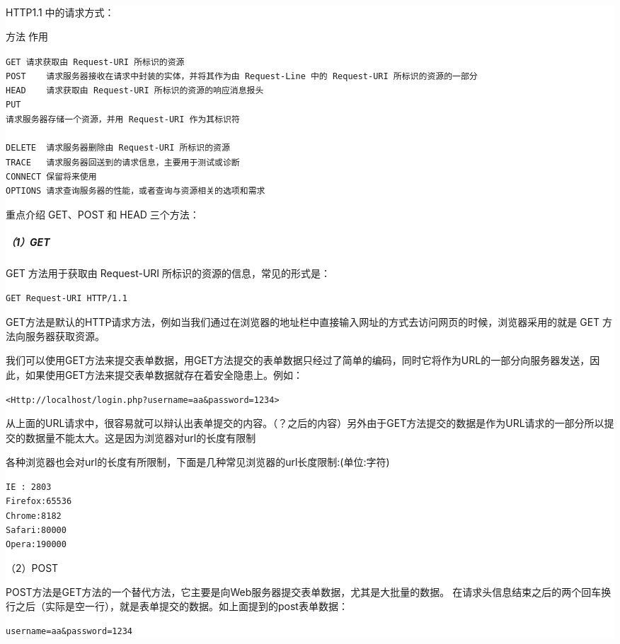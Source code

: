 HTTP1.1 中的请求方式：

方法 作用

```
GET 请求获取由 Request-URI 所标识的资源
POST    请求服务器接收在请求中封装的实体，并将其作为由 Request-Line 中的 Request-URI 所标识的资源的一部分
HEAD    请求获取由 Request-URI 所标识的资源的响应消息报头
PUT 
请求服务器存储一个资源，并用 Request-URI 作为其标识符

DELETE  请求服务器删除由 Request-URI 所标识的资源
TRACE   请求服务器回送到的请求信息，主要用于测试或诊断
CONNECT 保留将来使用
OPTIONS 请求查询服务器的性能，或者查询与资源相关的选项和需求

```

重点介绍 GET、POST 和 HEAD 三个方法：

##### （1）GET

GET 方法用于获取由 Request-URI 所标识的资源的信息，常见的形式是：

```
GET Request-URI HTTP/1.1

```

GET方法是默认的HTTP请求方法，例如当我们通过在浏览器的地址栏中直接输入网址的方式去访问网页的时候，浏览器采用的就是 GET 方法向服务器获取资源。

我们可以使用GET方法来提交表单数据，用GET方法提交的表单数据只经过了简单的编码，同时它将作为URL的一部分向服务器发送，因此，如果使用GET方法来提交表单数据就存在着安全隐患上。例如：

```
<Http://localhost/login.php?username=aa&password=1234>

```

从上面的URL请求中，很容易就可以辩认出表单提交的内容。（？之后的内容）另外由于GET方法提交的数据是作为URL请求的一部分所以提交的数据量不能太大。这是因为浏览器对url的长度有限制

各种浏览器也会对url的长度有所限制，下面是几种常见浏览器的url长度限制:(单位:字符)

```
IE : 2803
Firefox:65536
Chrome:8182
Safari:80000
Opera:190000 

```

（2）POST

POST方法是GET方法的一个替代方法，它主要是向Web服务器提交表单数据，尤其是大批量的数据。 在请求头信息结束之后的两个回车换行之后（实际是空一行），就是表单提交的数据。如上面提到的post表单数据：

```
username=aa&password=1234

```
